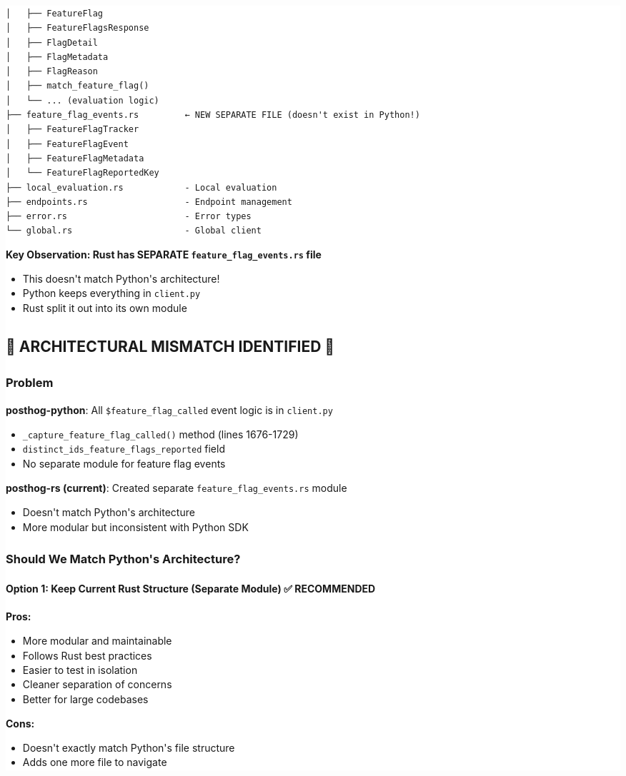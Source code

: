 ```
│   ├── FeatureFlag
│   ├── FeatureFlagsResponse
│   ├── FlagDetail
│   ├── FlagMetadata
│   ├── FlagReason
│   ├── match_feature_flag()
│   └── ... (evaluation logic)
├── feature_flag_events.rs         ← NEW SEPARATE FILE (doesn't exist in Python!)
│   ├── FeatureFlagTracker
│   ├── FeatureFlagEvent
│   ├── FeatureFlagMetadata
│   └── FeatureFlagReportedKey
├── local_evaluation.rs            - Local evaluation
├── endpoints.rs                   - Endpoint management
├── error.rs                       - Error types
└── global.rs                      - Global client
```

**Key Observation: Rust has SEPARATE `feature_flag_events.rs` file**
- This doesn't match Python's architecture!
- Python keeps everything in `client.py`
- Rust split it out into its own module

## 🚨 **ARCHITECTURAL MISMATCH IDENTIFIED** 🚨

### Problem

**posthog-python**: All `$feature_flag_called` event logic is in `client.py`
- `_capture_feature_flag_called()` method (lines 1676-1729)
- `distinct_ids_feature_flags_reported` field
- No separate module for feature flag events

**posthog-rs (current)**: Created separate `feature_flag_events.rs` module
- Doesn't match Python's architecture
- More modular but inconsistent with Python SDK

### Should We Match Python's Architecture?

#### Option 1: Keep Current Rust Structure (Separate Module) ✅ RECOMMENDED

**Pros:**
- More modular and maintainable
- Follows Rust best practices
- Easier to test in isolation
- Cleaner separation of concerns
- Better for large codebases

**Cons:**
- Doesn't exactly match Python's file structure
- Adds one more file to navigate
